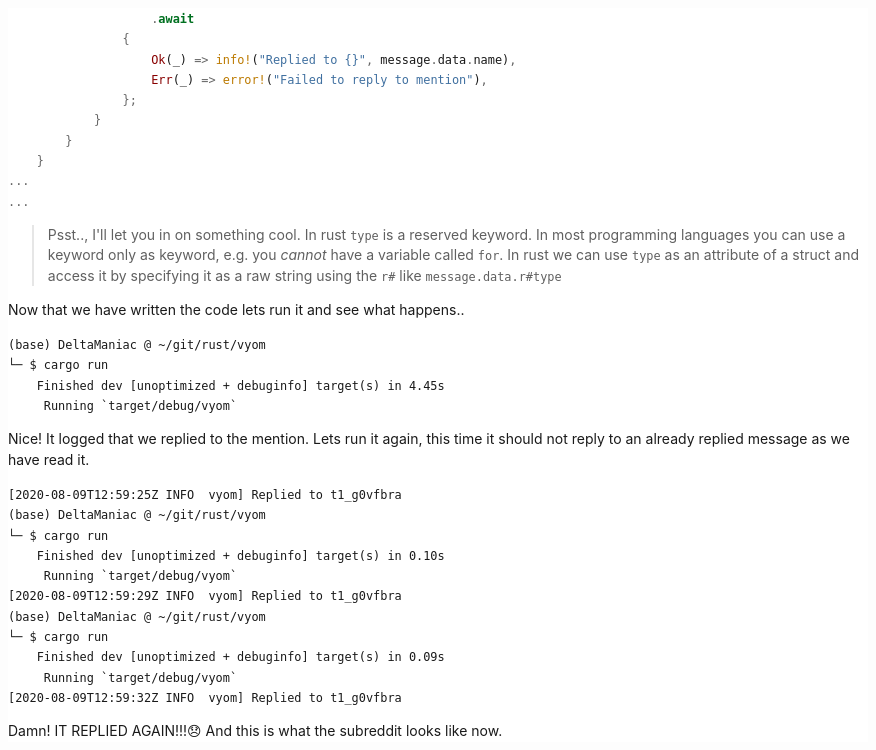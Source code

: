 ```rust
                    .await
                {
                    Ok(_) => info!("Replied to {}", message.data.name),
                    Err(_) => error!("Failed to reply to mention"),
                };
            }
        }
    }
...
...
```

> Psst.., I'll let you in on something cool. In rust `type` is a reserved keyword. In most programming languages you can use a keyword only as keyword, e.g. you _cannot_ have a variable called `for`. In rust we can use `type` as an attribute of a struct and access it by specifying it as a raw string using the `r#` like `message.data.r#type`

Now that we have written the code lets run it and see what happens..

```shell
(base) DeltaManiac @ ~/git/rust/vyom
└─ $ cargo run
    Finished dev [unoptimized + debuginfo] target(s) in 4.45s
     Running `target/debug/vyom`
```

Nice! It logged that we replied to the mention. Lets run it again, this time it should not reply to an already replied message as we have read it.

```shell
[2020-08-09T12:59:25Z INFO  vyom] Replied to t1_g0vfbra
(base) DeltaManiac @ ~/git/rust/vyom
└─ $ cargo run
    Finished dev [unoptimized + debuginfo] target(s) in 0.10s
     Running `target/debug/vyom`
[2020-08-09T12:59:29Z INFO  vyom] Replied to t1_g0vfbra
(base) DeltaManiac @ ~/git/rust/vyom
└─ $ cargo run
    Finished dev [unoptimized + debuginfo] target(s) in 0.09s
     Running `target/debug/vyom`
[2020-08-09T12:59:32Z INFO  vyom] Replied to t1_g0vfbra
```

Damn!
IT REPLIED AGAIN!!!😞
And this is what the subreddit looks like now.
